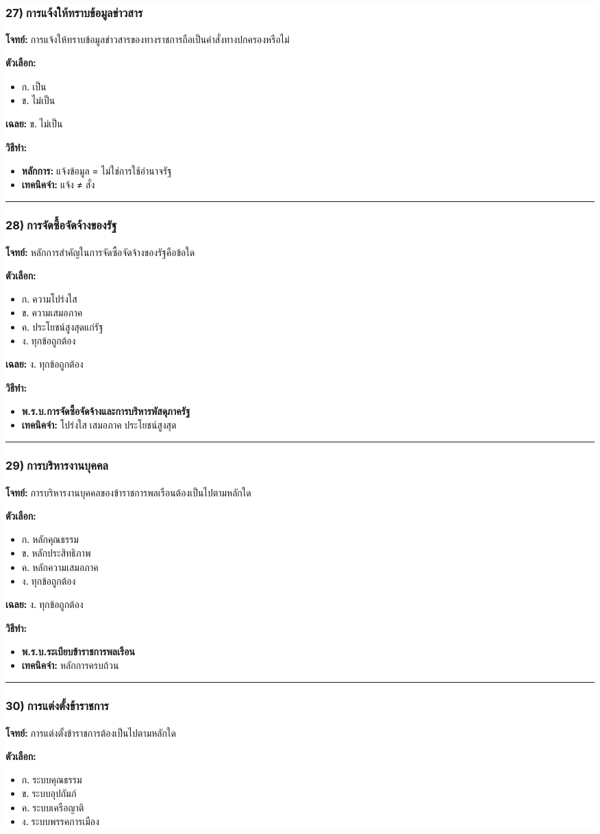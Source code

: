 
### **27) การแจ้งให้ทราบข้อมูลข่าวสาร**
**โจทย์:** การแจ้งให้ทราบข้อมูลข่าวสารของทางราชการถือเป็นคำสั่งทางปกครองหรือไม่

**ตัวเลือก:**
- ก. เป็น
- ข. ไม่เป็น

**เฉลย:** ข. ไม่เป็น

**วิธีทำ:**
- **หลักการ:** แจ้งข้อมูล = ไม่ใช่การใช้อำนาจรัฐ
- **เทคนิคจำ:** แจ้ง ≠ สั่ง

---

### **28) การจัดซื้อจัดจ้างของรัฐ**
**โจทย์:** หลักการสำคัญในการจัดซื้อจัดจ้างของรัฐคือข้อใด

**ตัวเลือก:**
- ก. ความโปร่งใส
- ข. ความเสมอภาค
- ค. ประโยชน์สูงสุดแก่รัฐ
- ง. ทุกข้อถูกต้อง

**เฉลย:** ง. ทุกข้อถูกต้อง

**วิธีทำ:**
- **พ.ร.บ.การจัดซื้อจัดจ้างและการบริหารพัสดุภาครัฐ**
- **เทคนิคจำ:** โปร่งใส เสมอภาค ประโยชน์สูงสุด

---

### **29) การบริหารงานบุคคล**
**โจทย์:** การบริหารงานบุคคลของข้าราชการพลเรือนต้องเป็นไปตามหลักใด

**ตัวเลือก:**
- ก. หลักคุณธรรม
- ข. หลักประสิทธิภาพ
- ค. หลักความเสมอภาค
- ง. ทุกข้อถูกต้อง

**เฉลย:** ง. ทุกข้อถูกต้อง

**วิธีทำ:**
- **พ.ร.บ.ระเบียบข้าราชการพลเรือน**
- **เทคนิคจำ:** หลักการครบถ้วน

---

### **30) การแต่งตั้งข้าราชการ**
**โจทย์:** การแต่งตั้งข้าราชการต้องเป็นไปตามหลักใด

**ตัวเลือก:**
- ก. ระบบคุณธรรม
- ข. ระบบอุปถัมภ์
- ค. ระบบเครือญาติ
- ง. ระบบพรรคการเมือง
